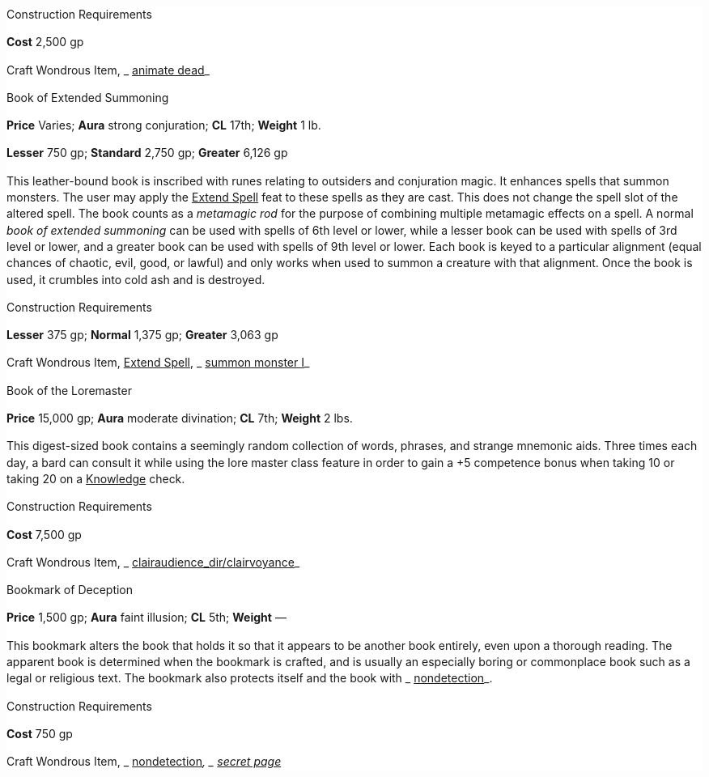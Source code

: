 Construction Requirements

**Cost** 2,500 gp

Craft Wondrous Item, _ [animate dead](../../spells_dir/animateDead#_animate-dead)_

Book of Extended Summoning

**Price** Varies; **Aura** strong conjuration; **CL** 17th; **Weight** 1 lb.

**Lesser** 750 gp; **Standard** 2,750 gp; **Greater** 6,126 gp

This leather-bound book is inscribed with runes relating to outsiders and conjuration magic. It enhances spells that summon monsters. The user may apply the [Extend Spell](../../feats#_extend-spell) feat to these spells as they are cast. This does not change the spell slot of the altered spell. The book counts as a _metamagic rod_ for the purpose of combining multiple metamagic effects on a spell. A normal _book of extended summoning_ can be used with spells of 6th level or lower, while a lesser book can be used with spells of 3rd level or lower, and a greater book can be used with spells of 9th level or lower. Each book is keyed to a particular alignment (equal chances of chaotic, evil, good, or lawful) and only works when used to summon a creature with that alignment. Once the book is used, it crumbles into cold ash and is destroyed.

Construction Requirements

**Lesser** 375 gp; **Normal** 1,375 gp; **Greater** 3,063 gp

Craft Wondrous Item, [Extend Spell](../../feats#_extend-spell), _ [summon monster I](../../spells_dir/summonMonster#_summon-monster-i)_

Book of the Loremaster

**Price** 15,000 gp; **Aura** moderate divination; **CL** 7th; **Weight** 2 lbs.

This digest-sized book contains a seemingly random collection of words, phrases, and strange mnemonic aids. Three times each day, a bard can consult it while using the lore master class feature in order to gain a +5 competence bonus when taking 10 or taking 20 on a [Knowledge](../../skills_dir/knowledge#_knowledge) check.

Construction Requirements

**Cost** 7,500 gp

Craft Wondrous Item, _ [clairaudience_dir/clairvoyance](../../spells_dir/clairaudienceClairvoyance#_clairaudience-clairvoyance)_

Bookmark of Deception

**Price** 1,500 gp; **Aura** faint illusion; **CL** 5th; **Weight** —

This bookmark alters the book that holds it so that it appears to be another book entirely, even upon a thorough reading. The apparent book is determined when the bookmark is crafted, and is usually an especially boring or commonplace book such as a legal or religious text. The bookmark also protects itself and the book with _ [nondetection](../../spells_dir/nondetection#_nondetection)_.

Construction Requirements

**Cost** 750 gp

Craft Wondrous Item, _ [nondetection](../../spells_dir/nondetection#_nondetection)_, _ [secret page](../../spells_dir/secretPage#_secret-page)_
